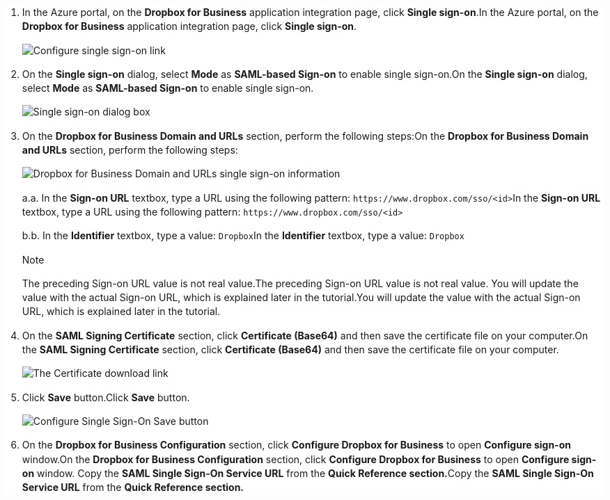 1. <span data-ttu-id="5f189-149">In the Azure portal, on the **Dropbox for Business** application integration page, click **Single sign-on**.</span><span class="sxs-lookup"><span data-stu-id="5f189-149">In the Azure portal, on the **Dropbox for Business** application integration page, click **Single sign-on**.</span></span>

    ![Configure single sign-on link][4]

2. <span data-ttu-id="5f189-151">On the **Single sign-on** dialog, select **Mode** as **SAML-based Sign-on** to enable single sign-on.</span><span class="sxs-lookup"><span data-stu-id="5f189-151">On the **Single sign-on** dialog, select **Mode** as **SAML-based Sign-on** to enable single sign-on.</span></span>
 
    ![Single sign-on dialog box](./media/dropboxforbusiness-tutorial/tutorial_dropboxforbusiness_samlbase.png)

3. <span data-ttu-id="5f189-153">On the **Dropbox for Business Domain and URLs** section, perform the following steps:</span><span class="sxs-lookup"><span data-stu-id="5f189-153">On the **Dropbox for Business Domain and URLs** section, perform the following steps:</span></span>

    ![Dropbox for Business Domain and URLs single sign-on information](./media/dropboxforbusiness-tutorial/tutorial_dropboxforbusiness_url1.png)

    <span data-ttu-id="5f189-155">a.</span><span class="sxs-lookup"><span data-stu-id="5f189-155">a.</span></span> <span data-ttu-id="5f189-156">In the **Sign-on URL** textbox, type a URL using the following pattern: `https://www.dropbox.com/sso/<id>`</span><span class="sxs-lookup"><span data-stu-id="5f189-156">In the **Sign-on URL** textbox, type a URL using the following pattern: `https://www.dropbox.com/sso/<id>`</span></span>

    <span data-ttu-id="5f189-157">b.</span><span class="sxs-lookup"><span data-stu-id="5f189-157">b.</span></span> <span data-ttu-id="5f189-158">In the **Identifier** textbox, type a value: `Dropbox`</span><span class="sxs-lookup"><span data-stu-id="5f189-158">In the **Identifier** textbox, type a value: `Dropbox`</span></span>

    > [!NOTE]
    > <span data-ttu-id="5f189-159">The preceding Sign-on URL value is not real value.</span><span class="sxs-lookup"><span data-stu-id="5f189-159">The preceding Sign-on URL value is not real value.</span></span> <span data-ttu-id="5f189-160">You will update the value with the actual Sign-on URL, which is explained later in the tutorial.</span><span class="sxs-lookup"><span data-stu-id="5f189-160">You will update the value with the actual Sign-on URL, which is explained later in the tutorial.</span></span>

4. <span data-ttu-id="5f189-161">On the **SAML Signing Certificate** section, click **Certificate (Base64)** and then save the certificate file on your computer.</span><span class="sxs-lookup"><span data-stu-id="5f189-161">On the **SAML Signing Certificate** section, click **Certificate (Base64)** and then save the certificate file on your computer.</span></span>

    ![The Certificate download link](./media/dropboxforbusiness-tutorial/tutorial_dropboxforbusiness_certificate.png) 

5. <span data-ttu-id="5f189-163">Click **Save** button.</span><span class="sxs-lookup"><span data-stu-id="5f189-163">Click **Save** button.</span></span>

    ![Configure Single Sign-On Save button](./media/dropboxforbusiness-tutorial/tutorial_general_400.png)

6. <span data-ttu-id="5f189-165">On the **Dropbox for Business Configuration** section, click **Configure Dropbox for Business** to open **Configure sign-on** window.</span><span class="sxs-lookup"><span data-stu-id="5f189-165">On the **Dropbox for Business Configuration** section, click **Configure Dropbox for Business** to open **Configure sign-on** window.</span></span> <span data-ttu-id="5f189-166">Copy the **SAML Single Sign-On Service URL** from the **Quick Reference section.**</span><span class="sxs-lookup"><span data-stu-id="5f189-166">Copy the **SAML Single Sign-On Service URL** from the **Quick Reference section.**</span></span>


[1]: ./media/dropboxforbusiness-tutorial/tutorial_general_01.png
[2]: ./media/dropboxforbusiness-tutorial/tutorial_general_02.png
[3]: ./media/dropboxforbusiness-tutorial/tutorial_general_03.png
[4]: ./media/dropboxforbusiness-tutorial/tutorial_general_04.png
[100]: ./media/dropboxforbusiness-tutorial/tutorial_general_100.png
[200]: ./media/dropboxforbusiness-tutorial/tutorial_general_200.png
[201]: ./media/dropboxforbusiness-tutorial/tutorial_general_201.png
[202]: ./media/dropboxforbusiness-tutorial/tutorial_general_202.png
[203]: ./media/dropboxforbusiness-tutorial/tutorial_general_203.png